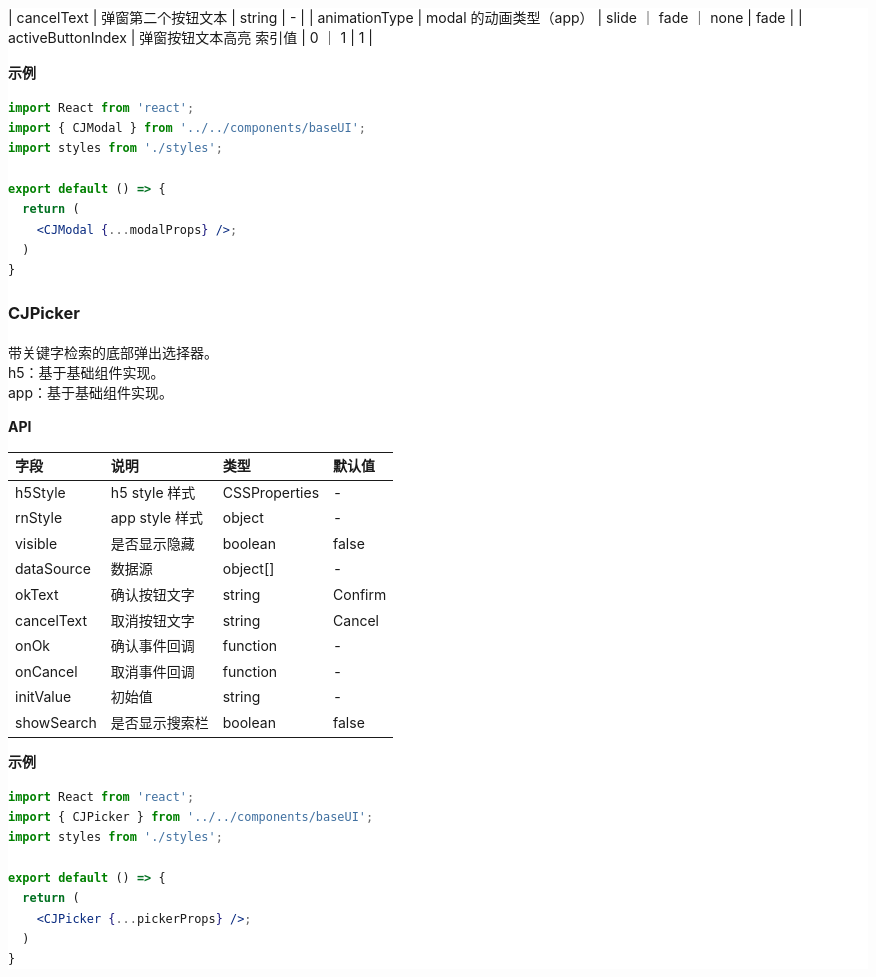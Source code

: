 | cancelText        | 弹窗第二个按钮文本      | string                | -                 |
| animationType     | modal 的动画类型（app） | slide ｜ fade ｜ none | fade              |
| activeButtonIndex | 弹窗按钮文本高亮 索引值 | 0 ｜ 1                | 1                 |

**示例**

```jsx
import React from 'react';
import { CJModal } from '../../components/baseUI';
import styles from './styles';

export default () => {
  return (
    <CJModal {...modalProps} />;
  )
}
```

### CJPicker

带关键字检索的底部弹出选择器。  
h5：基于基础组件实现。  
app：基于基础组件实现。

**API**

| 字段       | 说明           | 类型          | 默认值  |
| :--------- | :------------- | :------------ | :------ |
| h5Style    | h5 style 样式  | CSSProperties | -       |
| rnStyle    | app style 样式 | object        | -       |
| visible    | 是否显示隐藏   | boolean       | false   |
| dataSource | 数据源         | object[]      | -       |
| okText     | 确认按钮文字   | string        | Confirm |
| cancelText | 取消按钮文字   | string        | Cancel  |
| onOk       | 确认事件回调   | function      | -       |
| onCancel   | 取消事件回调   | function      | -       |
| initValue  | 初始值         | string        | -       |
| showSearch | 是否显示搜索栏 | boolean       | false   |

**示例**

```jsx
import React from 'react';
import { CJPicker } from '../../components/baseUI';
import styles from './styles';

export default () => {
  return (
    <CJPicker {...pickerProps} />;
  )
}
```
